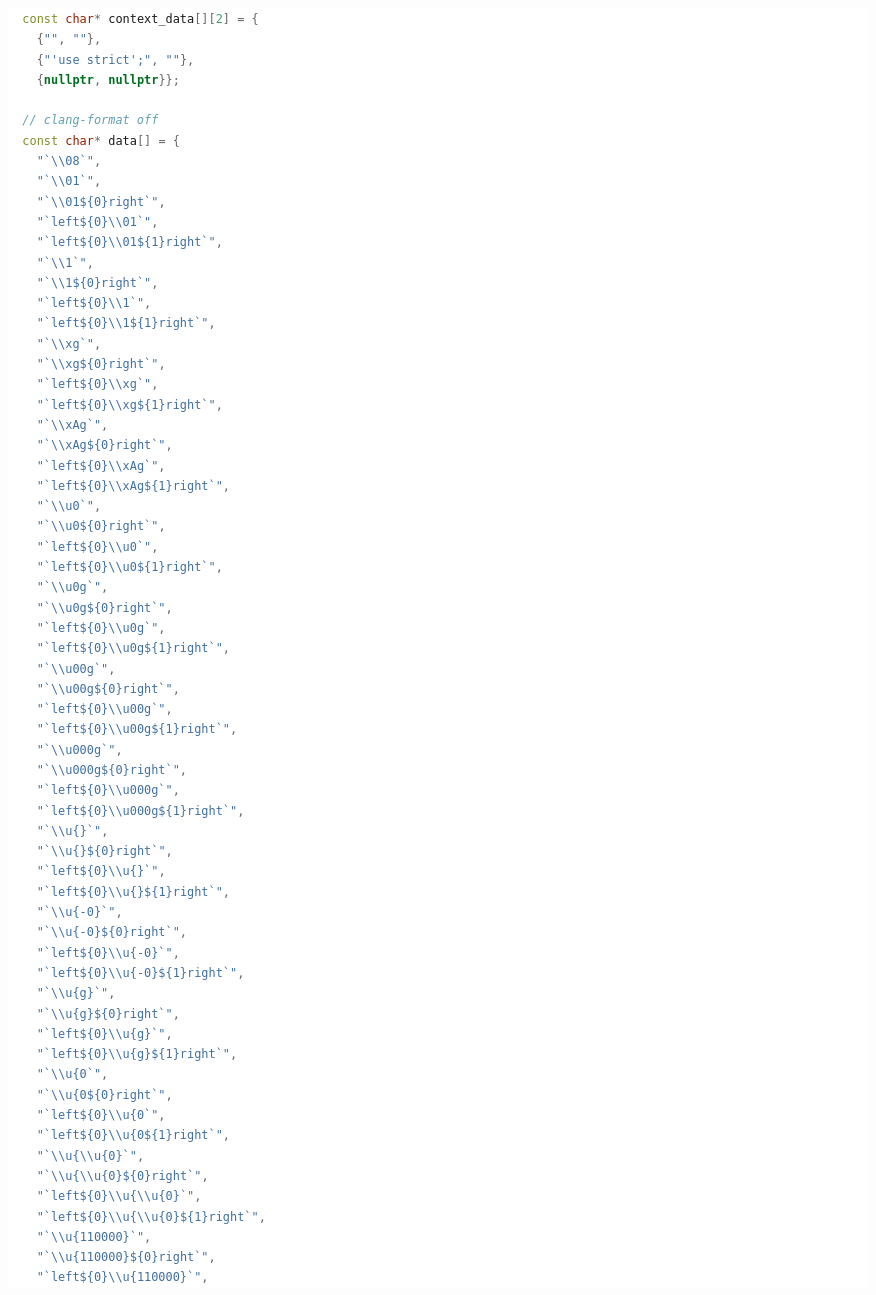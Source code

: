 ```cpp
  const char* context_data[][2] = {
    {"", ""},
    {"'use strict';", ""},
    {nullptr, nullptr}};

  // clang-format off
  const char* data[] = {
    "`\\08`",
    "`\\01`",
    "`\\01${0}right`",
    "`left${0}\\01`",
    "`left${0}\\01${1}right`",
    "`\\1`",
    "`\\1${0}right`",
    "`left${0}\\1`",
    "`left${0}\\1${1}right`",
    "`\\xg`",
    "`\\xg${0}right`",
    "`left${0}\\xg`",
    "`left${0}\\xg${1}right`",
    "`\\xAg`",
    "`\\xAg${0}right`",
    "`left${0}\\xAg`",
    "`left${0}\\xAg${1}right`",
    "`\\u0`",
    "`\\u0${0}right`",
    "`left${0}\\u0`",
    "`left${0}\\u0${1}right`",
    "`\\u0g`",
    "`\\u0g${0}right`",
    "`left${0}\\u0g`",
    "`left${0}\\u0g${1}right`",
    "`\\u00g`",
    "`\\u00g${0}right`",
    "`left${0}\\u00g`",
    "`left${0}\\u00g${1}right`",
    "`\\u000g`",
    "`\\u000g${0}right`",
    "`left${0}\\u000g`",
    "`left${0}\\u000g${1}right`",
    "`\\u{}`",
    "`\\u{}${0}right`",
    "`left${0}\\u{}`",
    "`left${0}\\u{}${1}right`",
    "`\\u{-0}`",
    "`\\u{-0}${0}right`",
    "`left${0}\\u{-0}`",
    "`left${0}\\u{-0}${1}right`",
    "`\\u{g}`",
    "`\\u{g}${0}right`",
    "`left${0}\\u{g}`",
    "`left${0}\\u{g}${1}right`",
    "`\\u{0`",
    "`\\u{0${0}right`",
    "`left${0}\\u{0`",
    "`left${0}\\u{0${1}right`",
    "`\\u{\\u{0}`",
    "`\\u{\\u{0}${0}right`",
    "`left${0}\\u{\\u{0}`",
    "`left${0}\\u{\\u{0}${1}right`",
    "`\\u{110000}`",
    "`\\u{110000}${0}right`",
    "`left${0}\\u{110000}`",
```